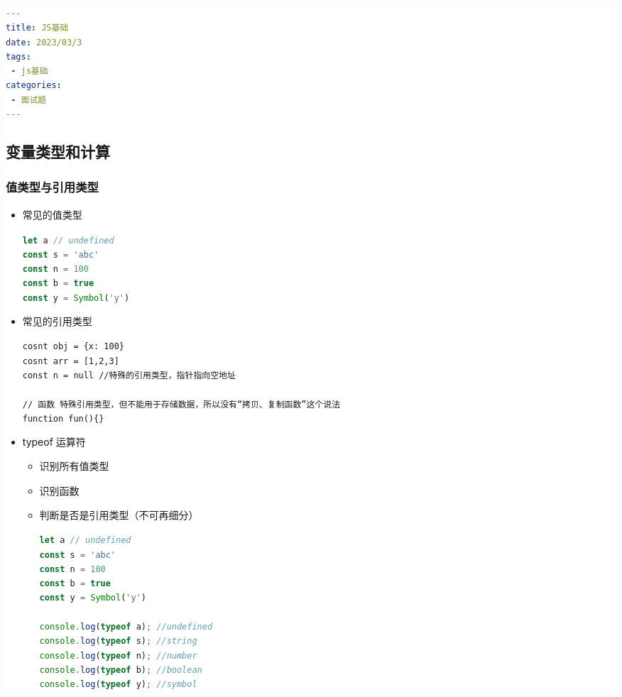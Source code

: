 ```yaml
---
title: JS基础
date: 2023/03/3
tags:
 - js基础
categories:
 - 面试题  
---
```

## 变量类型和计算

### 值类型与引用类型

+ 常见的值类型

  ```js
  let a // undefined
  const s = 'abc'
  const n = 100
  const b = true
  const y = Symbol('y')
  ```

+ 常见的引用类型

  ```
  cosnt obj = {x: 100}
  cosnt arr = [1,2,3]
  const n = null //特殊的引用类型，指针指向空地址
  
  // 函数 特殊引用类型，但不能用于存储数据，所以没有“拷贝、复制函数”这个说法
  function fun(){}
  ```

+ typeof 运算符

  + 识别所有值类型

  + 识别函数

  + 判断是否是引用类型（不可再细分）

    ```js
    let a // undefined
    const s = 'abc'
    const n = 100
    const b = true
    const y = Symbol('y')
    
    console.log(typeof a); //undefined
    console.log(typeof s); //string
    console.log(typeof n); //number
    console.log(typeof b); //boolean
    console.log(typeof y); //symbol
    ```
